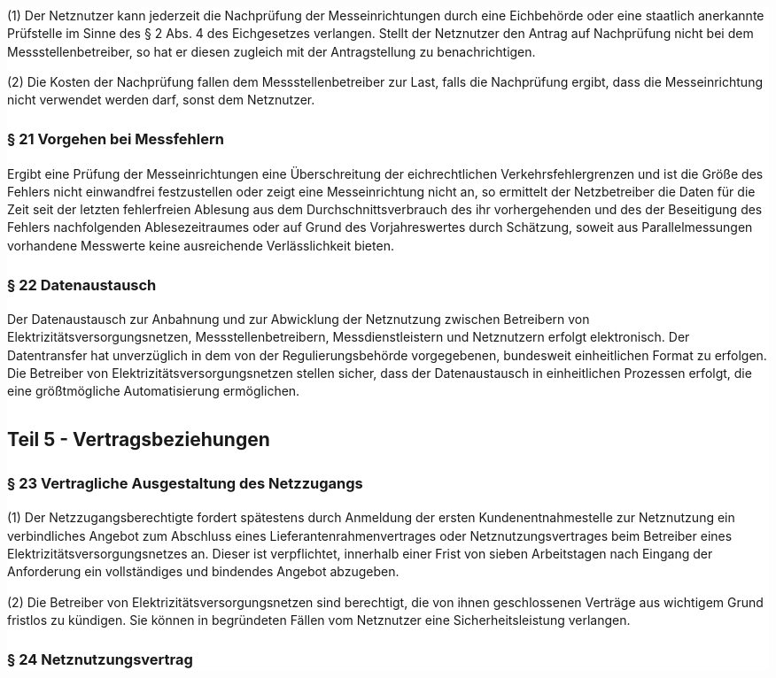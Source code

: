 (1) Der Netznutzer kann jederzeit die Nachprüfung der
Messeinrichtungen durch eine Eichbehörde oder eine staatlich
anerkannte Prüfstelle im Sinne des § 2 Abs. 4 des Eichgesetzes
verlangen. Stellt der Netznutzer den Antrag auf Nachprüfung nicht bei
dem Messstellenbetreiber, so hat er diesen zugleich mit der
Antragstellung zu benachrichtigen.

(2) Die Kosten der Nachprüfung fallen dem Messstellenbetreiber zur
Last, falls die Nachprüfung ergibt, dass die Messeinrichtung nicht
verwendet werden darf, sonst dem Netznutzer.

### § 21 Vorgehen bei Messfehlern

Ergibt eine Prüfung der Messeinrichtungen eine Überschreitung der
eichrechtlichen Verkehrsfehlergrenzen und ist die Größe des Fehlers
nicht einwandfrei festzustellen oder zeigt eine Messeinrichtung nicht
an, so ermittelt der Netzbetreiber die Daten für die Zeit seit der
letzten fehlerfreien Ablesung aus dem Durchschnittsverbrauch des ihr
vorhergehenden und des der Beseitigung des Fehlers nachfolgenden
Ablesezeitraumes oder auf Grund des Vorjahreswertes durch Schätzung,
soweit aus Parallelmessungen vorhandene Messwerte keine ausreichende
Verlässlichkeit bieten.

### § 22 Datenaustausch

Der Datenaustausch zur Anbahnung und zur Abwicklung der Netznutzung
zwischen Betreibern von Elektrizitätsversorgungsnetzen,
Messstellenbetreibern, Messdienstleistern und Netznutzern erfolgt
elektronisch. Der Datentransfer hat unverzüglich in dem von der
Regulierungsbehörde vorgegebenen, bundesweit einheitlichen Format zu
erfolgen. Die Betreiber von Elektrizitätsversorgungsnetzen stellen
sicher, dass der Datenaustausch in einheitlichen Prozessen erfolgt,
die eine größtmögliche Automatisierung ermöglichen.

## Teil 5 - Vertragsbeziehungen

### § 23 Vertragliche Ausgestaltung des Netzzugangs

(1) Der Netzzugangsberechtigte fordert spätestens durch Anmeldung der
ersten Kundenentnahmestelle zur Netznutzung ein verbindliches Angebot
zum Abschluss eines Lieferantenrahmenvertrages oder
Netznutzungsvertrages beim Betreiber eines
Elektrizitätsversorgungsnetzes an. Dieser ist verpflichtet, innerhalb
einer Frist von sieben Arbeitstagen nach Eingang der Anforderung ein
vollständiges und bindendes Angebot abzugeben.

(2) Die Betreiber von Elektrizitätsversorgungsnetzen sind berechtigt,
die von ihnen geschlossenen Verträge aus wichtigem Grund fristlos zu
kündigen. Sie können in begründeten Fällen vom Netznutzer eine
Sicherheitsleistung verlangen.

### § 24 Netznutzungsvertrag
